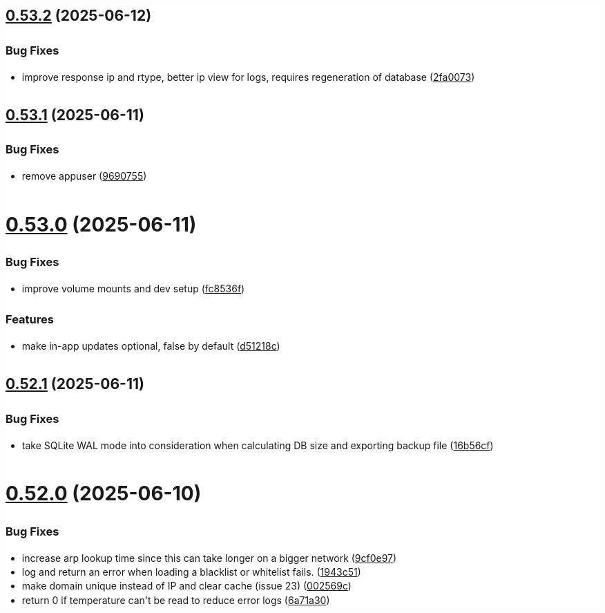 ## [0.53.2](https://github.com/pommee/goaway/compare/v0.53.1...v0.53.2) (2025-06-12)


### Bug Fixes

* improve response ip and rtype, better ip view for logs, requires regeneration of database ([2fa0073](https://github.com/pommee/goaway/commit/2fa0073a62ae3b0e57adada2e6208fead370ed8a))

## [0.53.1](https://github.com/pommee/goaway/compare/v0.53.0...v0.53.1) (2025-06-11)


### Bug Fixes

* remove appuser ([9690755](https://github.com/pommee/goaway/commit/9690755322fcd77dd71f2ddaf2073afff2d5ce51))

# [0.53.0](https://github.com/pommee/goaway/compare/v0.52.1...v0.53.0) (2025-06-11)


### Bug Fixes

* improve volume mounts and dev setup ([fc8536f](https://github.com/pommee/goaway/commit/fc8536ff74cd2f40a2b0413d31ce8440008ee032))


### Features

* make in-app updates optional, false by default ([d51218c](https://github.com/pommee/goaway/commit/d51218c91d728b1b8a41c9f2a9ccef749df4209d))

## [0.52.1](https://github.com/pommee/goaway/compare/v0.52.0...v0.52.1) (2025-06-11)


### Bug Fixes

* take SQLite WAL mode into consideration when calculating DB size and exporting backup file ([16b56cf](https://github.com/pommee/goaway/commit/16b56cfa20e7868a2dca08493ad574423904a0a9))

# [0.52.0](https://github.com/pommee/goaway/compare/v0.51.1...v0.52.0) (2025-06-10)


### Bug Fixes

* increase arp lookup time since this can take longer on a bigger network ([9cf0e97](https://github.com/pommee/goaway/commit/9cf0e976d2a1bb4c5b8111e838e23e3ba6018f7e))
* log and return an error when loading a blacklist or whitelist fails. ([1943c51](https://github.com/pommee/goaway/commit/1943c51858ca3f4abd27f5b0490acca06e8f26c1))
* make domain unique instead of IP and clear cache (issue 23) ([002569c](https://github.com/pommee/goaway/commit/002569c489cf764d0e6fcb7f6323ffb75dca0d26))
* return 0 if temperature can't be read to reduce error logs ([6a71a30](https://github.com/pommee/goaway/commit/6a71a3035101c51fdb07e9f5b9a40e5ca7678d36))
